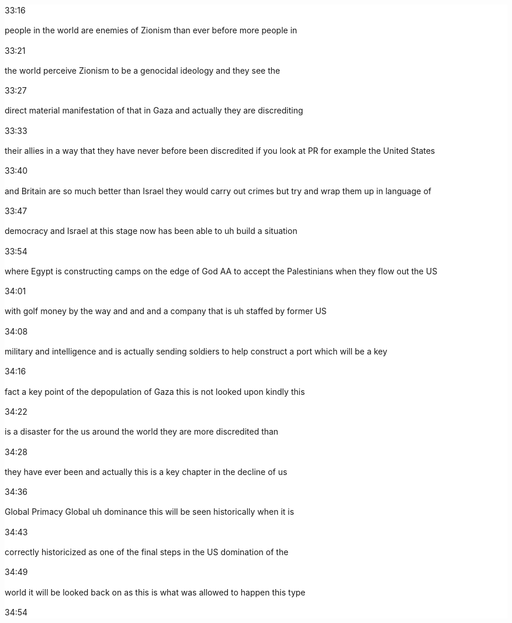 33:16

people in the world are enemies of Zionism than ever before more people in

33:21

the world perceive Zionism to be a genocidal ideology and they see the

33:27

direct material manifestation of that in Gaza and actually they are discrediting

33:33

their allies in a way that they have never before been discredited if you look at PR for example the United States

33:40

and Britain are so much better than Israel they would carry out crimes but try and wrap them up in language of

33:47

democracy and Israel at this stage now has been able to uh build a situation

33:54

where Egypt is constructing camps on the edge of God AA to accept the Palestinians when they flow out the US

34:01

with golf money by the way and and and a company that is uh staffed by former US

34:08

military and intelligence and is actually sending soldiers to help construct a port which will be a key

34:16

fact a key point of the depopulation of Gaza this is not looked upon kindly this

34:22

is a disaster for the us around the world they are more discredited than

34:28

they have ever been and actually this is a key chapter in the decline of us

34:36

Global Primacy Global uh dominance this will be seen historically when it is

34:43

correctly historicized as one of the final steps in the US domination of the

34:49

world it will be looked back on as this is what was allowed to happen this type

34:54
